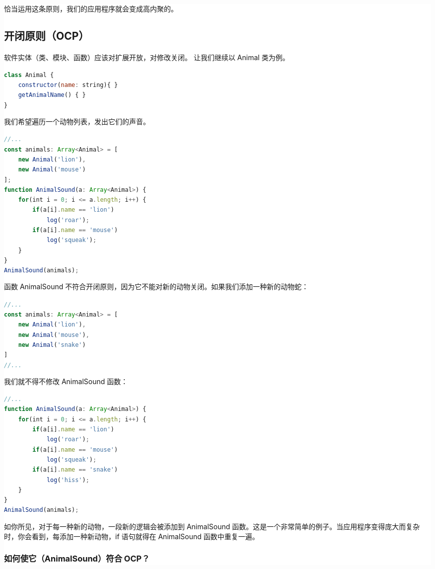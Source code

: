 恰当运用这条原则，我们的应用程序就会变成高内聚的。

## 开闭原则（OCP）
软件实体（类、模块、函数）应该对扩展开放，对修改关闭。
让我们继续以 Animal 类为例。
```JavaScript
class Animal {
    constructor(name: string){ }
    getAnimalName() { }
}
```
我们希望遍历一个动物列表，发出它们的声音。
```JavaScript
//...
const animals: Array<Animal> = [
    new Animal('lion'),
    new Animal('mouse')
];
function AnimalSound(a: Array<Animal>) {
    for(int i = 0; i <= a.length; i++) {
        if(a[i].name == 'lion')
            log('roar');
        if(a[i].name == 'mouse')
            log('squeak');
    }
}
AnimalSound(animals);
```
函数 AnimalSound 不符合开闭原则，因为它不能对新的动物关闭。如果我们添加一种新的动物蛇：
```JavaScript
//...
const animals: Array<Animal> = [
    new Animal('lion'),
    new Animal('mouse'),
    new Animal('snake')
]
//...
```
我们就不得不修改 AnimalSound 函数：
```JavaScript
//...
function AnimalSound(a: Array<Animal>) {
    for(int i = 0; i <= a.length; i++) {
        if(a[i].name == 'lion')
            log('roar');
        if(a[i].name == 'mouse')
            log('squeak');
        if(a[i].name == 'snake')
            log('hiss');
    }
}
AnimalSound(animals);
```
如你所见，对于每一种新的动物，一段新的逻辑会被添加到 AnimalSound 函数。这是一个非常简单的例子。当应用程序变得庞大而复杂时，你会看到，每添加一种新动物，if 语句就得在 AnimalSound 函数中重复一遍。
### 如何使它（AnimalSound）符合 OCP？
